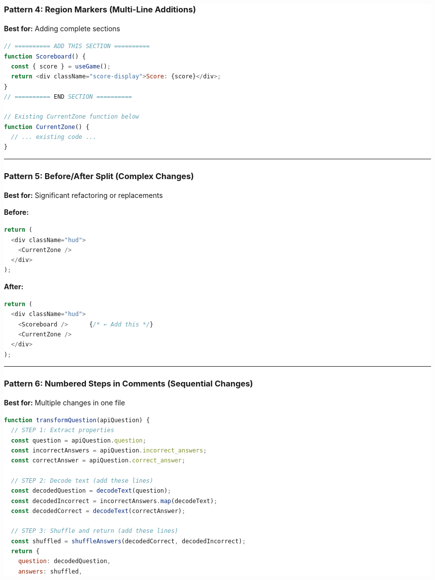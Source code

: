 
### Pattern 4: Region Markers (Multi-Line Additions)

**Best for:** Adding complete sections

```javascript
// ========== ADD THIS SECTION ==========
function Scoreboard() {
  const { score } = useGame();
  return <div className="score-display">Score: {score}</div>;
}
// ========== END SECTION ==========

// Existing CurrentZone function below
function CurrentZone() {
  // ... existing code ...
}
```

---

### Pattern 5: Before/After Split (Complex Changes)

**Best for:** Significant refactoring or replacements

**Before:**
```javascript
return (
  <div className="hud">
    <CurrentZone />
  </div>
);
```

**After:**
```javascript
return (
  <div className="hud">
    <Scoreboard />      {/* ← Add this */}
    <CurrentZone />
  </div>
);
```

---

### Pattern 6: Numbered Steps in Comments (Sequential Changes)

**Best for:** Multiple changes in one file

```javascript
function transformQuestion(apiQuestion) {
  // STEP 1: Extract properties
  const question = apiQuestion.question;
  const incorrectAnswers = apiQuestion.incorrect_answers;
  const correctAnswer = apiQuestion.correct_answer;
  
  // STEP 2: Decode text (add these lines)
  const decodedQuestion = decodeText(question);
  const decodedIncorrect = incorrectAnswers.map(decodeText);
  const decodedCorrect = decodeText(correctAnswer);
  
  // STEP 3: Shuffle and return (add these lines)
  const shuffled = shuffleAnswers(decodedCorrect, decodedIncorrect);
  return {
    question: decodedQuestion,
    answers: shuffled,
```